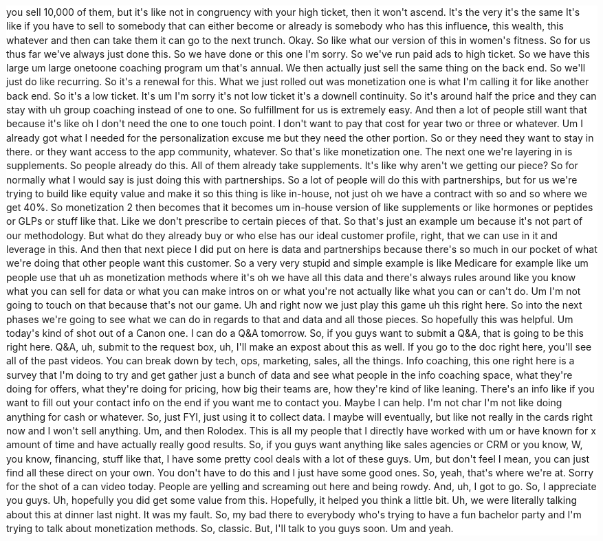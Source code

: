 you sell 10,000 of them, but it's like not in congruency with your high ticket, then it won't ascend. It's the very it's the same It's like if you have to sell to somebody that can either become or already is somebody who has this influence, this wealth, this whatever and then can take them it can go to the next trunch. Okay. So like what our version of this in women's fitness. So for us thus far we've always just done this. So we have done or this one I'm sorry. So we've run paid ads to high ticket. So we have this large um large onetoone coaching program um that's annual. We then actually just sell the same thing on the back end. So we'll just do like recurring. So it's a renewal for this. What we just rolled out was monetization one is what I'm calling it for like another back end. So it's a low ticket. It's um I'm sorry it's not low ticket it's a downell continuity. So it's around half the price and they can stay with uh group coaching instead of one to one. So fulfillment for us is extremely easy. And then a lot of people still want that because it's like oh I don't need the one to one touch point. I don't want to pay that cost for year two or three or whatever. Um I already got what I needed for the personalization excuse me but they need the other portion. So or they need they want to stay in there. or they want access to the app community, whatever. So that's like monetization one. The next one we're layering in is supplements. So people already do this. All of them already take supplements. It's like why aren't we getting our piece? So for normally what I would say is just doing this with partnerships. So a lot of people will do this with partnerships, but for us we're trying to build like equity value and make it so this thing is like in-house, not just oh we have a contract with so and so where we get 40%. So monetization 2 then becomes that it becomes um in-house version of like supplements or like hormones or peptides or GLPs or stuff like that. Like we don't prescribe to certain pieces of that. So that's just an example um because it's not part of our methodology. But what do they already buy or who else has our ideal customer profile, right, that we can use in it and leverage in this. And then that next piece I did put on here is data and partnerships because there's so much in our pocket of what we're doing that other people want this customer. So a very very stupid and simple example is like Medicare for example like um people use that uh as monetization methods where it's oh we have all this data and there's always rules around like you know what you can sell for data or what you can make intros on or what you're not actually like what you can or can't do. Um I'm not going to touch on that because that's not our game. Uh and right now we just play this game uh this right here. So into the next phases we're going to see what we can do in regards to that and data and all those pieces. So hopefully this was helpful. Um today's kind of shot out of a Canon one. I can do a Q&A tomorrow. So, if you guys want to submit a Q&A, that is going to be this right here. Q&A, uh, submit to the request box, uh, I'll make an expost about this as well. If you go to the doc right here, you'll see all of the past videos. You can break down by tech, ops, marketing, sales, all the things. Info coaching, this one right here is a survey that I'm doing to try and get gather just a bunch of data and see what people in the info coaching space, what they're doing for offers, what they're doing for pricing, how big their teams are, how they're kind of like leaning. There's an info like if you want to fill out your contact info on the end if you want me to contact you. Maybe I can help. I'm not char I'm not like doing anything for cash or whatever. So, just FYI, just using it to collect data. I maybe will eventually, but like not really in the cards right now and I won't sell anything. Um, and then Rolodex. This is all my people that I directly have worked with um or have known for x amount of time and have actually really good results. So, if you guys want anything like sales agencies or CRM or you know, W, you know, financing, stuff like that, I have some pretty cool deals with a lot of these guys. Um, but don't feel I mean, you can just find all these direct on your own. You don't have to do this and I just have some good ones. So, yeah, that's where we're at. Sorry for the shot of a can video today. People are yelling and screaming out here and being rowdy. And, uh, I got to go. So, I appreciate you guys. Uh, hopefully you did get some value from this. Hopefully, it helped you think a little bit. Uh, we were literally talking about this at dinner last night. It was my fault. So, my bad there to everybody who's trying to have a fun bachelor party and I'm trying to talk about monetization methods. So, classic. But, I'll talk to you guys soon. Um and yeah.